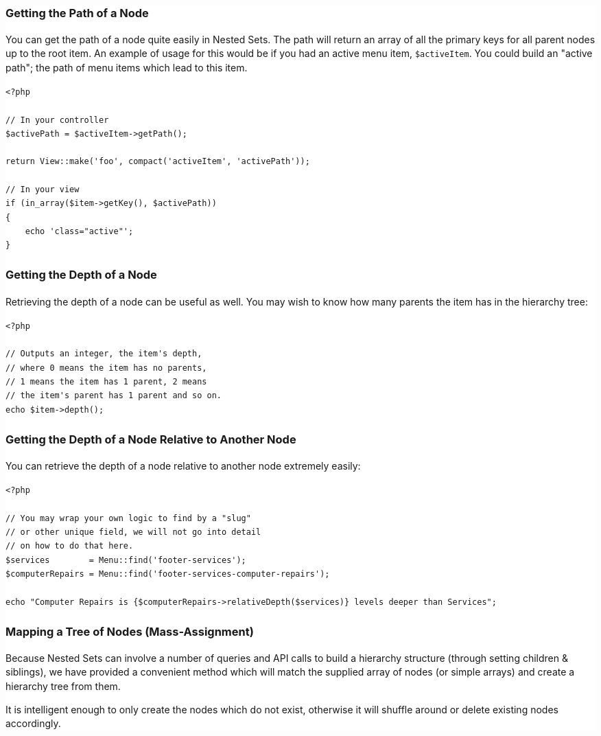 ### Getting the Path of a Node

You can get the path of a node quite easily in Nested Sets. The path will return an array of all the primary keys for all parent nodes up to the root item. An example of usage for this would be if you had an active menu item, `$activeItem`. You could build an "active path"; the path of menu items which lead to this item.

	<?php

	// In your controller
	$activePath = $activeItem->getPath();

	return View::make('foo', compact('activeItem', 'activePath'));

	// In your view
	if (in_array($item->getKey(), $activePath))
	{
		echo 'class="active"';
	}

### Getting the Depth of a Node

Retrieving the depth of a node can be useful as well. You may wish to know how many parents the item has in the hierarchy tree:

	<?php

	// Outputs an integer, the item's depth,
	// where 0 means the item has no parents,
	// 1 means the item has 1 parent, 2 means
	// the item's parent has 1 parent and so on.
	echo $item->depth();

### Getting the Depth of a Node Relative to Another Node

You can retrieve the depth of a node relative to another node extremely easily:

	<?php

	// You may wrap your own logic to find by a "slug"
	// or other unique field, we will not go into detail
	// on how to do that here.
	$services        = Menu::find('footer-services');
	$computerRepairs = Menu::find('footer-services-computer-repairs');

	echo "Computer Repairs is {$computerRepairs->relativeDepth($services)} levels deeper than Services";

### Mapping a Tree of Nodes (Mass-Assignment)

Because Nested Sets can involve a number of queries and API calls to build a hierarchy structure (through setting children & siblings), we have provided a convenient method which will match the supplied array of nodes (or simple arrays) and create a hierarchy tree from them.

It is intelligent enough to only create the nodes which do not exist, otherwise it will shuffle around or delete existing nodes accordingly.
